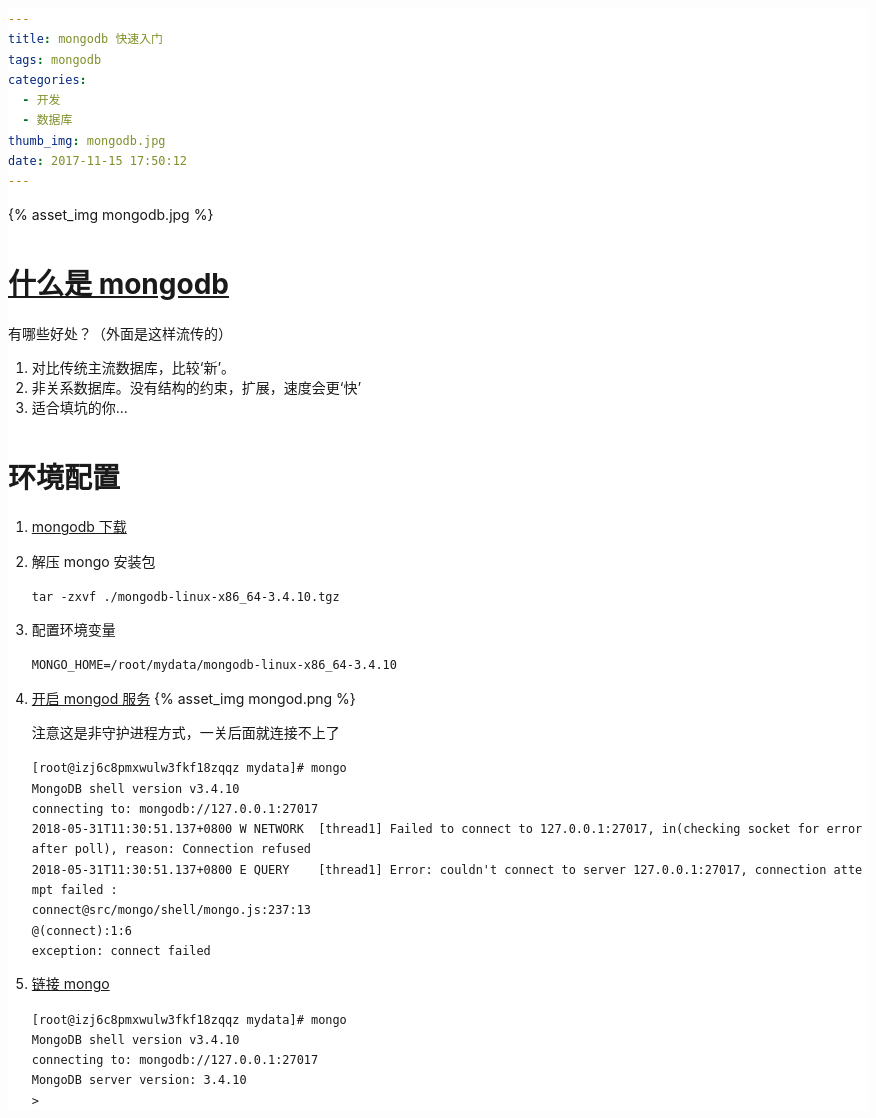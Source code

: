 ```yaml
---
title: mongodb 快速入门
tags: mongodb
categories:
  - 开发
  - 数据库
thumb_img: mongodb.jpg
date: 2017-11-15 17:50:12
---
```


{% asset_img mongodb.jpg %}

# [什么是 mongodb](https://www.mongodb.com)

有哪些好处？（外面是这样流传的）

1. 对比传统主流数据库，比较‘新’。
2. 非关系数据库。没有结构的约束，扩展，速度会更‘快’
3. 适合填坑的你...

# 环境配置

1. [mongodb 下载](https://www.mongodb.com/download-center?jmp=nav#community)
2. 解压 mongo 安装包
   ```
   tar -zxvf ./mongodb-linux-x86_64-3.4.10.tgz
   ```
3. 配置环境变量
   ```
   MONGO_HOME=/root/mydata/mongodb-linux-x86_64-3.4.10
   ```
4. [开启 mongod 服务](https://docs.mongodb.com/manual/tutorial/manage-mongodb-processes/#start-mongod-processes)
   {% asset_img mongod.png %}

   注意这是非守护进程方式，一关后面就连接不上了

   ```
   [root@izj6c8pmxwulw3fkf18zqqz mydata]# mongo
   MongoDB shell version v3.4.10
   connecting to: mongodb://127.0.0.1:27017
   2018-05-31T11:30:51.137+0800 W NETWORK  [thread1] Failed to connect to 127.0.0.1:27017, in(checking socket for error after poll), reason: Connection refused
   2018-05-31T11:30:51.137+0800 E QUERY    [thread1] Error: couldn't connect to server 127.0.0.1:27017, connection attempt failed :
   connect@src/mongo/shell/mongo.js:237:13
   @(connect):1:6
   exception: connect failed
   ```

5. [链接 mongo](https://docs.mongodb.com/manual/mongo/)
   ```
   [root@izj6c8pmxwulw3fkf18zqqz mydata]# mongo
   MongoDB shell version v3.4.10
   connecting to: mongodb://127.0.0.1:27017
   MongoDB server version: 3.4.10
   >
   ```
